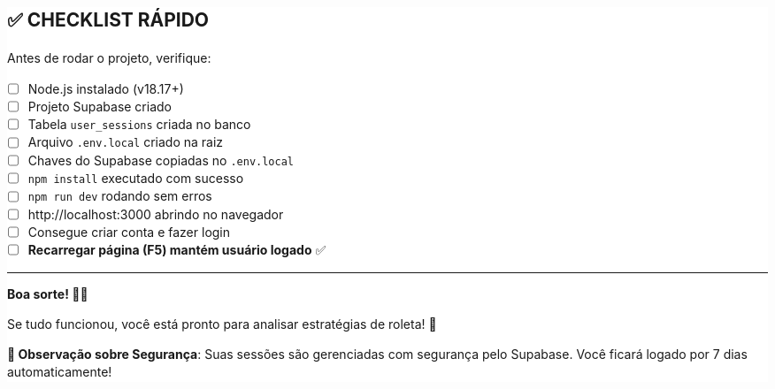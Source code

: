 
## ✅ **CHECKLIST RÁPIDO**

Antes de rodar o projeto, verifique:

- [ ] Node.js instalado (v18.17+)
- [ ] Projeto Supabase criado
- [ ] Tabela `user_sessions` criada no banco
- [ ] Arquivo `.env.local` criado na raiz
- [ ] Chaves do Supabase copiadas no `.env.local`
- [ ] `npm install` executado com sucesso
- [ ] `npm run dev` rodando sem erros
- [ ] http://localhost:3000 abrindo no navegador
- [ ] Consegue criar conta e fazer login
- [ ] **Recarregar página (F5) mantém usuário logado** ✅

---

**Boa sorte! 🎲🎰**

Se tudo funcionou, você está pronto para analisar estratégias de roleta! 🚀

**🔐 Observação sobre Segurança**: Suas sessões são gerenciadas com segurança pelo Supabase. Você ficará logado por 7 dias automaticamente!

